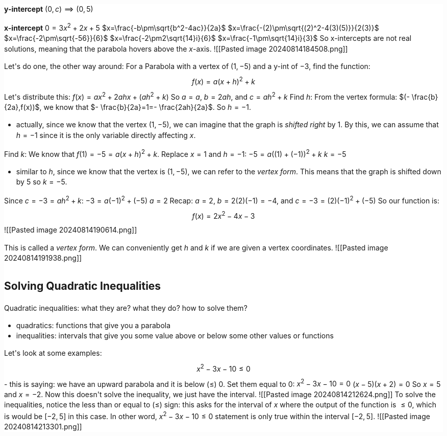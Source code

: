 **y-intercept**
$(0,c)\implies (0,5)$

**x-intercept**
$0=3x^2+2x+5$
$x=\frac{-b\pm\sqrt{b^2-4ac}}{2a}$
$x=\frac{-(2)\pm\sqrt{(2)^2-4(3)(5)}}{2(3)}$
$x=\frac{-2\pm\sqrt{-56}}{6}$
$x=\frac{-2\pm2\sqrt{14}i}{6}$
$x=\frac{-1\pm\sqrt{14}i}{3}$
So x-intercepts are not real solutions, meaning that the parabola hovers above the $x$-axis.
![[Pasted image 20240814184508.png]]

Let's do one, the other way around:
For a Parabola with a vertex of $(1,-5)$ and a y-int of $-3$, find the function:$$f(x)=a(x+h)^2+k$$Let's distribute this:
$f(x)=ax^2+2ahx+(ah^2+k)$
So $a=a\text{, } b=2ah\text{, and } c=ah^2+k$
Find $h$:
From the vertex formula: $(- \frac{b}{2a},f(x))$, we know that $- \frac{b}{2a}=1=- \frac{2ah}{2a}$. So $h=-1$.
- actually, since we know that the vertex $(1,-5)$, we can imagine that the graph is *shifted right* by 1. By this, we can assume that $h=-1$ since it is the only variable directly affecting $x$.

Find $k$:
We know that $f(1)=-5=a(x+h)^2+k$. Replace $x=1$ and $h=-1$:
$-5=a((1)+(-1))^2+k$
$k=-5$
- similar to $h$, since we know that the vertex is $(1,-5)$, we can refer to the *vertex form*. This means that the graph is shifted down by $5$ so $k=-5$.

Since $c=-3=ah^2+k$:
$-3=a(-1)^2+(-5)$
$a=2$
Recap: $a=2$, $b=2(2)(-1)=-4$, and $c=-3=(2)(-1)^2+(-5)$
So our function is:$$f(x)=2x^2-4x-3$$
![[Pasted image 20240814190614.png]]

This is called a *vertex form*. We can conveniently get $h$ and $k$ if we are given a vertex coordinates.
![[Pasted image 20240814191938.png]] 
## Solving Quadratic Inequalities

Quadratic inequalities: what they are? what they do? how to solve them?
- quadratics: functions that give you a parabola
- inequalities: intervals that give you some value above or below some other values or functions

Let's look at some examples:$$x^2-3x-10\leq 0$$- this is saying: we have an upward parabola and it is below ($\leq$) 0.
Set them equal to 0:
$x^2-3x-10=0$
$(x-5)(x+2)=0$
So $x=5$ and $x= -2$. Now this doesn't solve the inequality, we just have the interval.
![[Pasted image 20240814212624.png]]
To solve the inequalities, notice the less than or equal to ($\leq$) sign: this asks for the interval of $x$ where the output of the function is $\leq 0$, which is would be $[-2,5]$ in this case. In other word, $x^2-3x-10\leq 0$ statement is only true within the interval $[-2,5]$.
![[Pasted image 20240814213301.png]]
